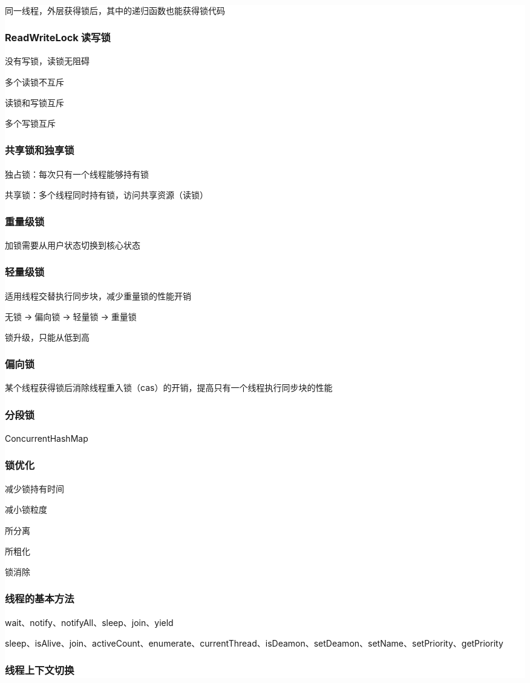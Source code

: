 同一线程，外层获得锁后，其中的递归函数也能获得锁代码

### **ReadWriteLock** 读写锁

没有写锁，读锁无阻碍

多个读锁不互斥

读锁和写锁互斥

多个写锁互斥

### 共享锁和独享锁

独占锁：每次只有一个线程能够持有锁

共享锁：多个线程同时持有锁，访问共享资源（读锁）

### 重量级锁

加锁需要从用户状态切换到核心状态

### 轻量级锁

适用线程交替执行同步块，减少重量锁的性能开销

无锁 -> 偏向锁 -> 轻量锁 -> 重量锁

锁升级，只能从低到高

### 偏向锁

某个线程获得锁后消除线程重入锁（cas）的开销，提高只有一个线程执行同步块的性能

### 分段锁

ConcurrentHashMap

### 锁优化

减少锁持有时间

减小锁粒度

所分离

所粗化

锁消除

### 线程的基本方法

wait、notify、notifyAll、sleep、join、yield

sleep、isAlive、join、activeCount、enumerate、currentThread、isDeamon、setDeamon、setName、setPriority、getPriority

### 线程上下文切换
